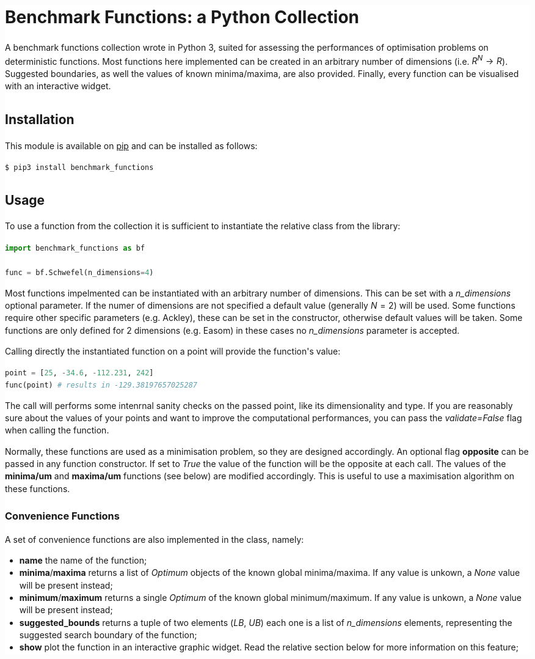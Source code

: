 # Benchmark Functions: a Python Collection
A benchmark functions collection wrote in Python 3, suited for assessing the performances of optimisation problems on deterministic functions. Most functions here implemented can be created in an arbitrary number of dimensions (i.e. $`R^N\to R`$). Suggested boundaries, as well the values of known minima/maxima, are also provided. Finally, every function can be visualised with an interactive widget.

## Installation
This module is available on [pip](https://pypi.org/project/benchmark-functions) and can be installed as follows:
```sh
$ pip3 install benchmark_functions
```

## Usage
To use a function from the collection it is sufficient to instantiate the relative class from the library:
```python
import benchmark_functions as bf

func = bf.Schwefel(n_dimensions=4)
```
Most functions impelmented can be instantiated with an arbitrary number of dimensions. This can be set with a  *n_dimensions* optional parameter. If the numer of dimensions are not specified a default value (generally $`N=2`$) will be used.
Some functions require other specific parameters (e.g. Ackley), these can be set in the constructor, otherwise default values will be taken.
Some functions are only defined for 2 dimensions (e.g. Easom) in these cases no *n_dimensions* parameter is accepted.

Calling directly the instantiated function on a point will provide the function's value:
```python
point = [25, -34.6, -112.231, 242]
func(point) # results in -129.38197657025287
```
The call will performs some intenrnal sanity checks on the passed point, like its dimensionality and type. If you are reasonably sure about the values of your points and want to improve the computational performances, you can pass the *validate=False* flag when calling the function.

Normally, these functions are used as a minimisation problem, so they are designed accordingly.
An optional flag **opposite** can be passed in any function constructor.
If set to *True* the value of the function will be the opposite at each call. The values of the **minima/um** and **maxima/um** functions (see below) are modified accordingly.
This is useful to use a maximisation algorithm on these functions.
### Convenience Functions
A set of convenience functions are also implemented in the class, namely:

- **name** the name of the function;
- **minima**/**maxima** returns a list of *Optimum* objects of the known global minima/maxima. If any value is unkown, a *None* value will be present instead;
- **minimum**/**maximum** returns a single *Optimum* of the known global minimum/maximum. If any value is unkown, a *None* value will be present instead;
- **suggested_bounds** returns a tuple of two elements (*LB*, *UB*) each one is a list of *n_dimensions* elements, representing the suggested search boundary of the function;
- **show** plot the function in an interactive graphic widget. Read the relative section below for more information on this feature;
